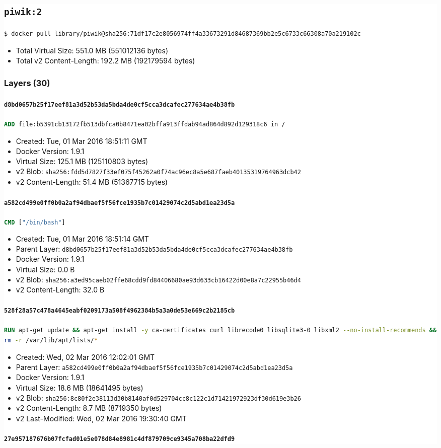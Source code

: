 ## `piwik:2`

```console
$ docker pull library/piwik@sha256:71df17c2e8056974ff4a33673291d84687369bb2e5c6733c66308a70a219102c
```

-	Total Virtual Size: 551.0 MB (551012136 bytes)
-	Total v2 Content-Length: 192.2 MB (192179594 bytes)

### Layers (30)

#### `d8bd0657b25f17eef81a3d52b53da5bda4de0cf5cca3dcafec277634ae4b38fb`

```dockerfile
ADD file:b5391cb13172fb513dbfca0b8471ea02bffa913ffdab94ad864d892d129318c6 in /
```

-	Created: Tue, 01 Mar 2016 18:51:11 GMT
-	Docker Version: 1.9.1
-	Virtual Size: 125.1 MB (125110803 bytes)
-	v2 Blob: `sha256:fdd5d7827f33ef075f45262a0f74ac96ec8a5e687faeb40135319764963dcb42`
-	v2 Content-Length: 51.4 MB (51367715 bytes)

#### `a582cd499e0ff0b0a2af94dbaef5f56fce1935b7c01429074c2d5abd1ea23d5a`

```dockerfile
CMD ["/bin/bash"]
```

-	Created: Tue, 01 Mar 2016 18:51:14 GMT
-	Parent Layer: `d8bd0657b25f17eef81a3d52b53da5bda4de0cf5cca3dcafec277634ae4b38fb`
-	Docker Version: 1.9.1
-	Virtual Size: 0.0 B
-	v2 Blob: `sha256:a3ed95caeb02ffe68cdd9fd84406680ae93d633cb16422d00e8a7c22955b46d4`
-	v2 Content-Length: 32.0 B

#### `528f28a57c478a4645eabf0209173a508f4962384b5a3a0de53e669c2b2185cb`

```dockerfile
RUN apt-get update && apt-get install -y ca-certificates curl librecode0 libsqlite3-0 libxml2 --no-install-recommends && rm -r /var/lib/apt/lists/*
```

-	Created: Wed, 02 Mar 2016 12:02:01 GMT
-	Parent Layer: `a582cd499e0ff0b0a2af94dbaef5f56fce1935b7c01429074c2d5abd1ea23d5a`
-	Docker Version: 1.9.1
-	Virtual Size: 18.6 MB (18641495 bytes)
-	v2 Blob: `sha256:8c80f2e38113d30b8140af0d529704cc8c122c1d71421972923df30d619e3b26`
-	v2 Content-Length: 8.7 MB (8719350 bytes)
-	v2 Last-Modified: Wed, 02 Mar 2016 19:30:40 GMT

#### `27e957187676b07fcfad01e5e078d84e8981c4df879709ce9345a708ba22dfd9`

